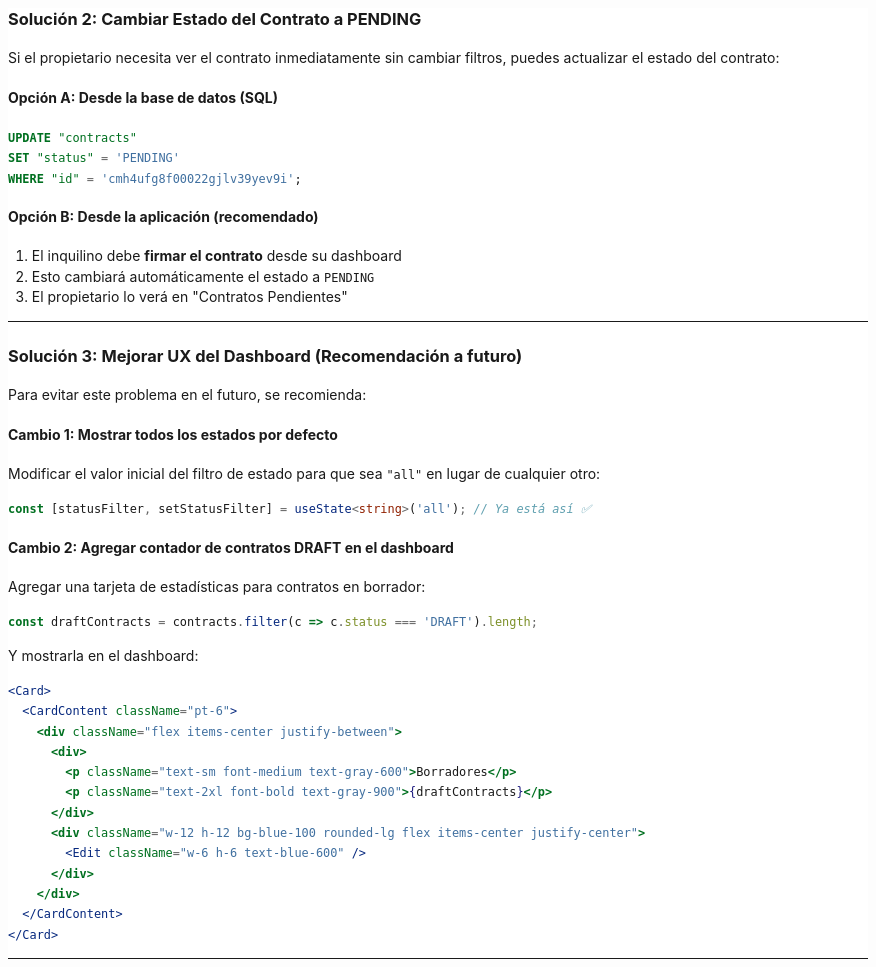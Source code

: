 ### Solución 2: Cambiar Estado del Contrato a PENDING

Si el propietario necesita ver el contrato inmediatamente sin cambiar filtros, puedes actualizar el estado del contrato:

#### Opción A: Desde la base de datos (SQL)

```sql
UPDATE "contracts"
SET "status" = 'PENDING'
WHERE "id" = 'cmh4ufg8f00022gjlv39yev9i';
```

#### Opción B: Desde la aplicación (recomendado)

1. El inquilino debe **firmar el contrato** desde su dashboard
2. Esto cambiará automáticamente el estado a `PENDING`
3. El propietario lo verá en "Contratos Pendientes"

---

### Solución 3: Mejorar UX del Dashboard (Recomendación a futuro)

Para evitar este problema en el futuro, se recomienda:

#### Cambio 1: Mostrar todos los estados por defecto

Modificar el valor inicial del filtro de estado para que sea `"all"` en lugar de cualquier otro:

```typescript
const [statusFilter, setStatusFilter] = useState<string>('all'); // Ya está así ✅
```

#### Cambio 2: Agregar contador de contratos DRAFT en el dashboard

Agregar una tarjeta de estadísticas para contratos en borrador:

```typescript
const draftContracts = contracts.filter(c => c.status === 'DRAFT').length;
```

Y mostrarla en el dashboard:

```jsx
<Card>
  <CardContent className="pt-6">
    <div className="flex items-center justify-between">
      <div>
        <p className="text-sm font-medium text-gray-600">Borradores</p>
        <p className="text-2xl font-bold text-gray-900">{draftContracts}</p>
      </div>
      <div className="w-12 h-12 bg-blue-100 rounded-lg flex items-center justify-center">
        <Edit className="w-6 h-6 text-blue-600" />
      </div>
    </div>
  </CardContent>
</Card>
```

---